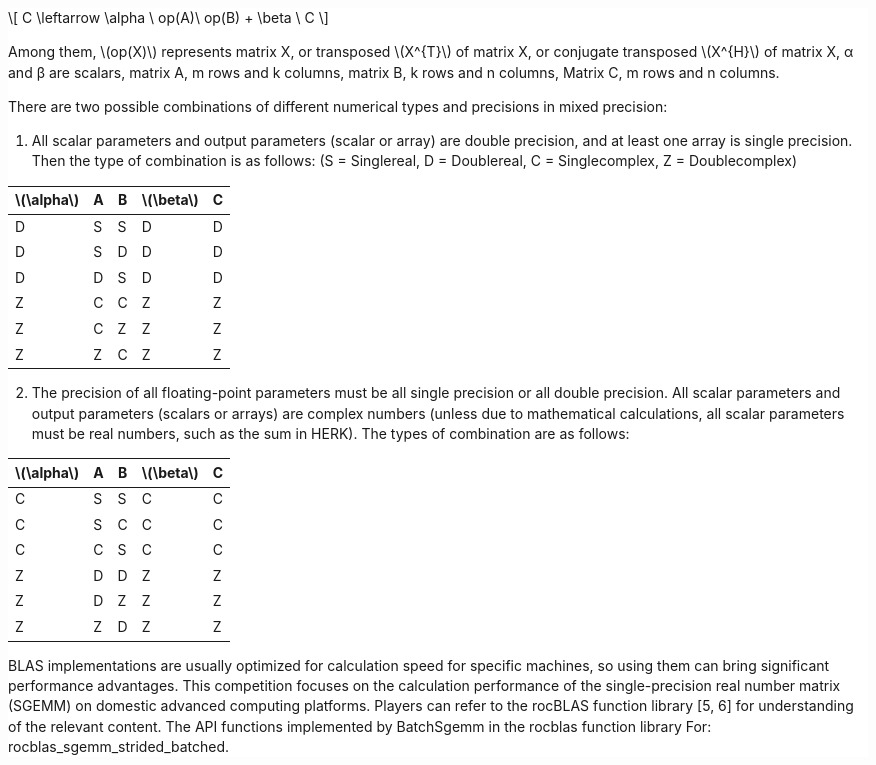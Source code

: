 \\[
C \leftarrow \alpha \ op(A)\ op(B) + \beta \ C
\\]

Among them, \\(op(X)\\) represents matrix X, or transposed \\(X^{T}\\) of matrix X, or conjugate transposed \\(X^{H}\\) of matrix X, α and β are scalars, matrix A, m rows and k columns, matrix B, k rows and n columns, Matrix C, m rows and n columns.

There are two possible combinations of different numerical types and precisions in mixed precision:

1) All scalar parameters and output parameters (scalar or array) are double precision, and at least one array is single precision. Then the type of combination is as follows: (S = Singlereal, D = Doublereal, C = Singlecomplex, Z = Doublecomplex)



| \\(\alpha\\) | A    | B    | \\(\beta\\) | C    |
| -------- | ---- | ---- | ------- | ---- |
| D        | S    | S    | D       | D    |
| D        | S    | D    | D       | D    |
| D        | D    | S    | D       | D    |
| Z        | C    | C    | Z       | Z    |
| Z        | C    | Z    | Z       | Z    |
| Z        | Z    | C    | Z       | Z    |



2) The precision of all floating-point parameters must be all single precision or all double precision. All scalar parameters and output parameters (scalars or arrays) are complex numbers (unless due to mathematical calculations, all scalar parameters must be real numbers, such as the sum in HERK). The types of combination are as follows:



| \\(\alpha\\) | A    | B    | \\(\beta\\) | C    |
| -------- | ---- | ---- | ------- | ---- |
| C        | S    | S    | C       | C    |
| C        | S    | C    | C       | C    |
| C        | C    | S    | C       | C    |
| Z        | D    | D    | Z       | Z    |
| Z        | D    | Z    | Z       | Z    |
| Z        | Z    | D    | Z       | Z    |

BLAS implementations are usually optimized for calculation speed for specific machines, so using them can bring significant performance advantages. This competition focuses on the calculation performance of the single-precision real number matrix (SGEMM) on domestic advanced computing platforms. Players can refer to the rocBLAS function library [5, 6] for understanding of the relevant content. The API functions implemented by BatchSgemm in the rocblas function library For: rocblas_sgemm_strided_batched.
